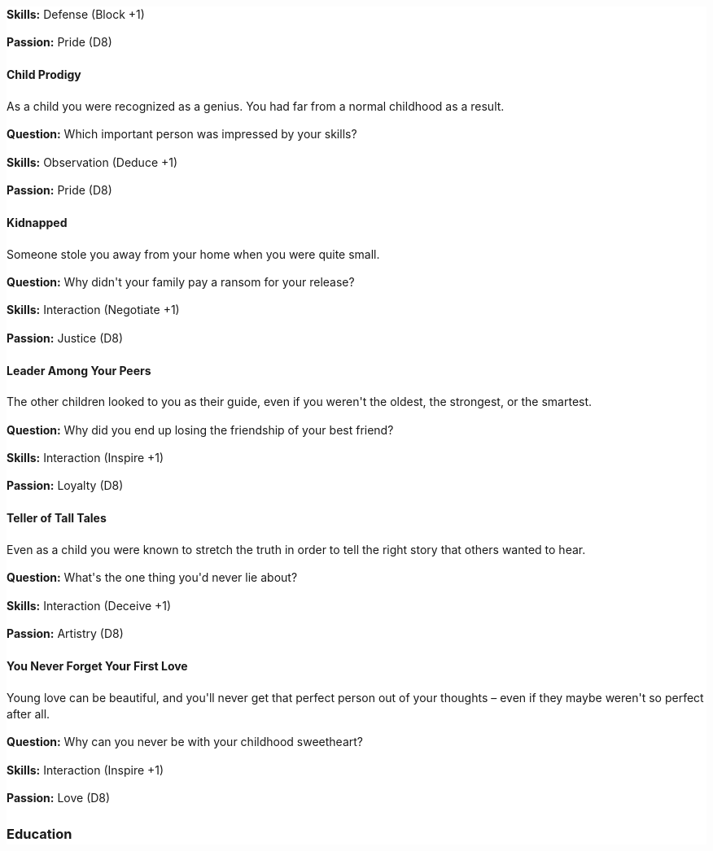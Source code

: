 **Skills:** Defense (Block +1)

**Passion:** Pride (D8)

#### Child Prodigy

As a child you were recognized as a genius. You had far from a normal
childhood as a result.

**Question:** Which important person was impressed by your skills?

**Skills:** Observation (Deduce +1)

**Passion:** Pride (D8)

#### Kidnapped

Someone stole you away from your home when you were quite small.

**Question:** Why didn't your family pay a ransom for your release?

**Skills:** Interaction (Negotiate +1)

**Passion:** Justice (D8)

#### Leader Among Your Peers

The other children looked to you as their guide, even if you weren't the
oldest, the strongest, or the smartest.

**Question:** Why did you end up losing the friendship of your best
friend?

**Skills:** Interaction (Inspire +1)

**Passion:** Loyalty (D8)

#### Teller of Tall Tales

Even as a child you were known to stretch the truth in order to tell the
right story that others wanted to hear.

**Question:** What's the one thing you'd never lie about?

**Skills:** Interaction (Deceive +1)

**Passion:** Artistry (D8)

#### You Never Forget Your First Love

Young love can be beautiful, and you'll never get that perfect person
out of your thoughts – even if they maybe weren't so perfect after all.

**Question:** Why can you never be with your childhood sweetheart?

**Skills:** Interaction (Inspire +1)

**Passion:** Love (D8)

### Education
